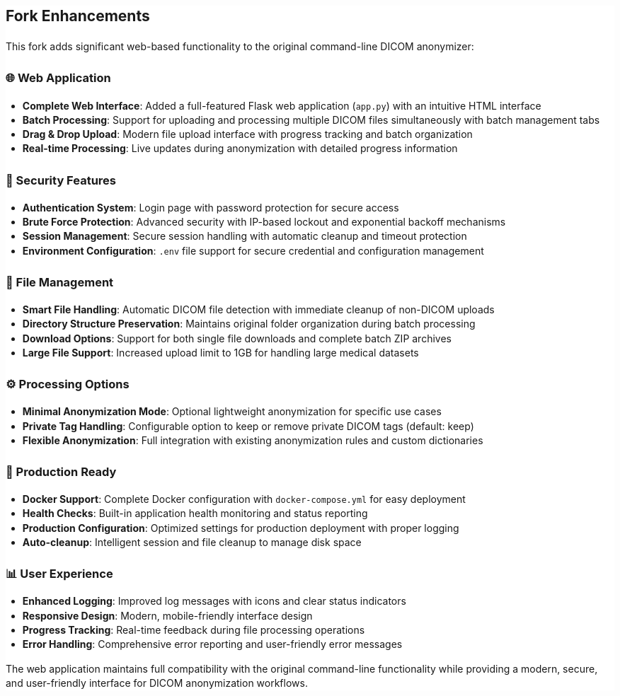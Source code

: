 ## Fork Enhancements

This fork adds significant web-based functionality to the original command-line DICOM anonymizer:

### 🌐 Web Application
- **Complete Web Interface**: Added a full-featured Flask web application (`app.py`) with an intuitive HTML interface
- **Batch Processing**: Support for uploading and processing multiple DICOM files simultaneously with batch management tabs
- **Drag & Drop Upload**: Modern file upload interface with progress tracking and batch organization
- **Real-time Processing**: Live updates during anonymization with detailed progress information

### 🔐 Security Features
- **Authentication System**: Login page with password protection for secure access
- **Brute Force Protection**: Advanced security with IP-based lockout and exponential backoff mechanisms
- **Session Management**: Secure session handling with automatic cleanup and timeout protection
- **Environment Configuration**: `.env` file support for secure credential and configuration management

### 📁 File Management
- **Smart File Handling**: Automatic DICOM file detection with immediate cleanup of non-DICOM uploads
- **Directory Structure Preservation**: Maintains original folder organization during batch processing
- **Download Options**: Support for both single file downloads and complete batch ZIP archives
- **Large File Support**: Increased upload limit to 1GB for handling large medical datasets

### ⚙️ Processing Options
- **Minimal Anonymization Mode**: Optional lightweight anonymization for specific use cases
- **Private Tag Handling**: Configurable option to keep or remove private DICOM tags (default: keep)
- **Flexible Anonymization**: Full integration with existing anonymization rules and custom dictionaries

### 🐳 Production Ready
- **Docker Support**: Complete Docker configuration with `docker-compose.yml` for easy deployment
- **Health Checks**: Built-in application health monitoring and status reporting
- **Production Configuration**: Optimized settings for production deployment with proper logging
- **Auto-cleanup**: Intelligent session and file cleanup to manage disk space

### 📊 User Experience
- **Enhanced Logging**: Improved log messages with icons and clear status indicators
- **Responsive Design**: Modern, mobile-friendly interface design
- **Progress Tracking**: Real-time feedback during file processing operations
- **Error Handling**: Comprehensive error reporting and user-friendly error messages

The web application maintains full compatibility with the original command-line functionality while providing a modern, secure, and user-friendly interface for DICOM anonymization workflows.
